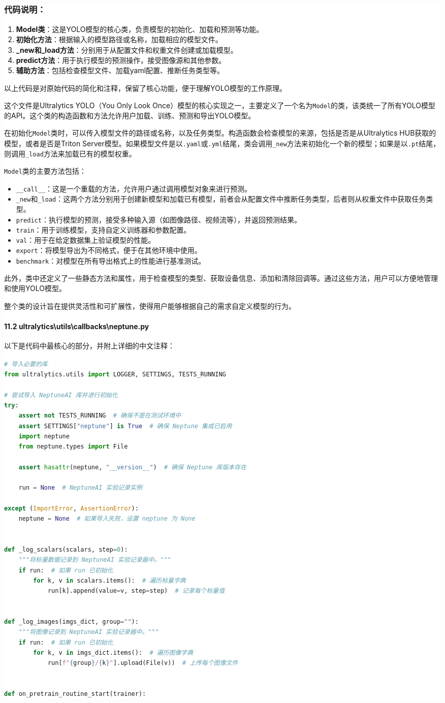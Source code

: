 ### 代码说明：
1. **Model类**：这是YOLO模型的核心类，负责模型的初始化、加载和预测等功能。
2. **初始化方法**：根据输入的模型路径或名称，加载相应的模型文件。
3. **_new和_load方法**：分别用于从配置文件和权重文件创建或加载模型。
4. **predict方法**：用于执行模型的预测操作，接受图像源和其他参数。
5. **辅助方法**：包括检查模型文件、加载yaml配置、推断任务类型等。

以上代码是对原始代码的简化和注释，保留了核心功能，便于理解YOLO模型的工作原理。

这个文件是Ultralytics YOLO（You Only Look Once）模型的核心实现之一，主要定义了一个名为`Model`的类，该类统一了所有YOLO模型的API。这个类的构造函数和方法允许用户加载、训练、预测和导出YOLO模型。

在初始化`Model`类时，可以传入模型文件的路径或名称，以及任务类型。构造函数会检查模型的来源，包括是否是从Ultralytics HUB获取的模型，或者是否是Triton Server模型。如果模型文件是以`.yaml`或`.yml`结尾，类会调用`_new`方法来初始化一个新的模型；如果是以`.pt`结尾，则调用`_load`方法来加载已有的模型权重。

`Model`类的主要方法包括：

- `__call__`：这是一个重载的方法，允许用户通过调用模型对象来进行预测。
- `_new`和`_load`：这两个方法分别用于创建新模型和加载已有模型，前者会从配置文件中推断任务类型，后者则从权重文件中获取任务类型。
- `predict`：执行模型的预测，接受多种输入源（如图像路径、视频流等），并返回预测结果。
- `train`：用于训练模型，支持自定义训练器和参数配置。
- `val`：用于在给定数据集上验证模型的性能。
- `export`：将模型导出为不同格式，便于在其他环境中使用。
- `benchmark`：对模型在所有导出格式上的性能进行基准测试。

此外，类中还定义了一些静态方法和属性，用于检查模型的类型、获取设备信息、添加和清除回调等。通过这些方法，用户可以方便地管理和使用YOLO模型。

整个类的设计旨在提供灵活性和可扩展性，使得用户能够根据自己的需求自定义模型的行为。

#### 11.2 ultralytics\utils\callbacks\neptune.py

以下是代码中最核心的部分，并附上详细的中文注释：

```python
# 导入必要的库
from ultralytics.utils import LOGGER, SETTINGS, TESTS_RUNNING

# 尝试导入 NeptuneAI 库并进行初始化
try:
    assert not TESTS_RUNNING  # 确保不是在测试环境中
    assert SETTINGS["neptune"] is True  # 确保 Neptune 集成已启用
    import neptune
    from neptune.types import File

    assert hasattr(neptune, "__version__")  # 确保 Neptune 库版本存在

    run = None  # NeptuneAI 实验记录实例

except (ImportError, AssertionError):
    neptune = None  # 如果导入失败，设置 neptune 为 None


def _log_scalars(scalars, step=0):
    """将标量数据记录到 NeptuneAI 实验记录器中。"""
    if run:  # 如果 run 已初始化
        for k, v in scalars.items():  # 遍历标量字典
            run[k].append(value=v, step=step)  # 记录每个标量值


def _log_images(imgs_dict, group=""):
    """将图像记录到 NeptuneAI 实验记录器中。"""
    if run:  # 如果 run 已初始化
        for k, v in imgs_dict.items():  # 遍历图像字典
            run[f"{group}/{k}"].upload(File(v))  # 上传每个图像文件


def on_pretrain_routine_start(trainer):
```